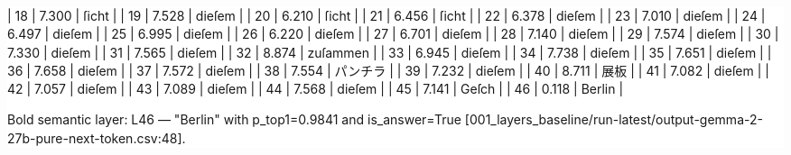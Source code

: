 | 18 | 7.300 | ſicht |
| 19 | 7.528 |  dieſem |
| 20 | 6.210 | ſicht |
| 21 | 6.456 | ſicht |
| 22 | 6.378 |  dieſem |
| 23 | 7.010 |  dieſem |
| 24 | 6.497 |  dieſem |
| 25 | 6.995 |  dieſem |
| 26 | 6.220 |  dieſem |
| 27 | 6.701 |  dieſem |
| 28 | 7.140 |  dieſem |
| 29 | 7.574 |  dieſem |
| 30 | 7.330 |  dieſem |
| 31 | 7.565 |  dieſem |
| 32 | 8.874 |  zuſammen |
| 33 | 6.945 |  dieſem |
| 34 | 7.738 |  dieſem |
| 35 | 7.651 |  dieſem |
| 36 | 7.658 |  dieſem |
| 37 | 7.572 |  dieſem |
| 38 | 7.554 |  パンチラ |
| 39 | 7.232 |  dieſem |
| 40 | 8.711 |  展板 |
| 41 | 7.082 |  dieſem |
| 42 | 7.057 |  dieſem |
| 43 | 7.089 |  dieſem |
| 44 | 7.568 |  dieſem |
| 45 | 7.141 |  Geſch |
| 46 | 0.118 |  Berlin |

Bold semantic layer: L46 — "Berlin" with p_top1=0.9841 and is_answer=True  [001_layers_baseline/run-latest/output-gemma-2-27b-pure-next-token.csv:48].
